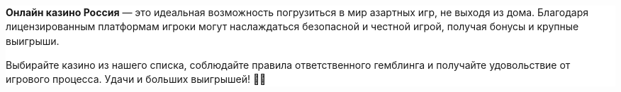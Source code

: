 **Онлайн казино Россия** — это идеальная возможность погрузиться в мир азартных игр, не выходя из дома. Благодаря лицензированным платформам игроки могут наслаждаться безопасной и честной игрой, получая бонусы и крупные выигрыши.

Выбирайте казино из нашего списка, соблюдайте правила ответственного гемблинга и получайте удовольствие от игрового процесса. Удачи и больших выигрышей! 🎰✨
